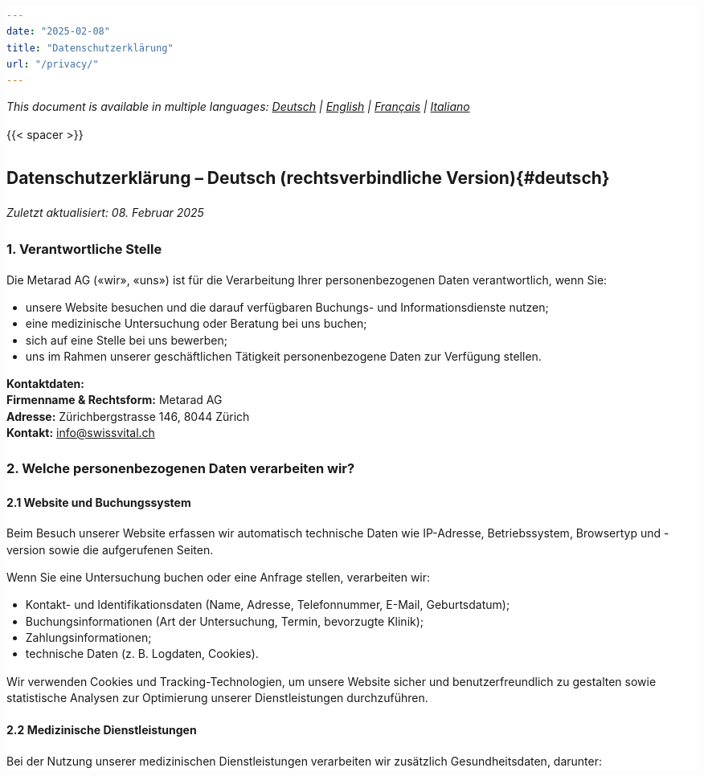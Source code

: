 ```yaml
---
date: "2025-02-08"
title: "Datenschutzerklärung"
url: "/privacy/"
---
```


*This document is available in multiple languages: [Deutsch](#deutsch) | [English](#english) | [Français](#francais) | [Italiano](#italiano)*


{{< spacer >}}

## Datenschutzerklärung – Deutsch (rechtsverbindliche Version){#deutsch}

*Zuletzt aktualisiert: 08. Februar 2025*

### 1. Verantwortliche Stelle

Die Metarad AG («wir», «uns») ist für die Verarbeitung Ihrer personenbezogenen Daten verantwortlich, wenn Sie:

- unsere Website besuchen und die darauf verfügbaren Buchungs- und Informationsdienste nutzen;
- eine medizinische Untersuchung oder Beratung bei uns buchen;
- sich auf eine Stelle bei uns bewerben;
- uns im Rahmen unserer geschäftlichen Tätigkeit personenbezogene Daten zur Verfügung stellen.

**Kontaktdaten:**  
**Firmenname & Rechtsform:** Metarad AG  
**Adresse:** Zürichbergstrasse 146, 8044 Zürich  
**Kontakt:** info@swissvital.ch

### 2. Welche personenbezogenen Daten verarbeiten wir?

#### 2.1 Website und Buchungssystem

Beim Besuch unserer Website erfassen wir automatisch technische Daten wie IP-Adresse, Betriebssystem, Browsertyp und -version sowie die aufgerufenen Seiten.

Wenn Sie eine Untersuchung buchen oder eine Anfrage stellen, verarbeiten wir:

- Kontakt- und Identifikationsdaten (Name, Adresse, Telefonnummer, E-Mail, Geburtsdatum);
- Buchungsinformationen (Art der Untersuchung, Termin, bevorzugte Klinik);
- Zahlungsinformationen;
- technische Daten (z. B. Logdaten, Cookies).

Wir verwenden Cookies und Tracking-Technologien, um unsere Website sicher und benutzerfreundlich zu gestalten sowie statistische Analysen zur Optimierung unserer Dienstleistungen durchzuführen.

#### 2.2 Medizinische Dienstleistungen

Bei der Nutzung unserer medizinischen Dienstleistungen verarbeiten wir zusätzlich Gesundheitsdaten, darunter:
